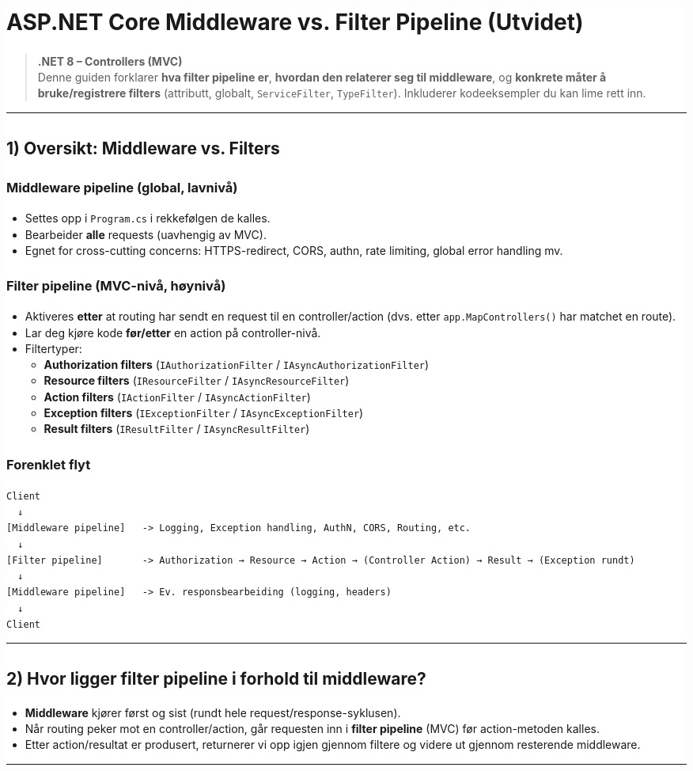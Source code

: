# ASP.NET Core Middleware vs. Filter Pipeline (Utvidet)  

> **.NET 8 – Controllers (MVC)**  
> Denne guiden forklarer **hva filter pipeline er**, **hvordan den relaterer seg til middleware**, og **konkrete måter å bruke/registrere filters** (attributt, globalt, `ServiceFilter`, `TypeFilter`). Inkluderer kodeeksempler du kan lime rett inn.

---

## 1) Oversikt: Middleware vs. Filters

### Middleware pipeline (global, lavnivå)

- Settes opp i `Program.cs` i rekkefølgen de kalles.
- Bearbeider **alle** requests (uavhengig av MVC).
- Egnet for cross-cutting concerns: HTTPS-redirect, CORS, authn, rate limiting, global error handling mv.

### Filter pipeline (MVC-nivå, høynivå)

- Aktiveres **etter** at routing har sendt en request til en controller/action (dvs. etter `app.MapControllers()` har matchet en route).
- Lar deg kjøre kode **før/etter** en action på controller-nivå.
- Filtertyper:
  - **Authorization filters** (`IAuthorizationFilter` / `IAsyncAuthorizationFilter`)
  - **Resource filters** (`IResourceFilter` / `IAsyncResourceFilter`)
  - **Action filters** (`IActionFilter` / `IAsyncActionFilter`)
  - **Exception filters** (`IExceptionFilter` / `IAsyncExceptionFilter`)
  - **Result filters** (`IResultFilter` / `IAsyncResultFilter`)

### Forenklet flyt

```
Client
  ↓
[Middleware pipeline]   -> Logging, Exception handling, AuthN, CORS, Routing, etc.
  ↓
[Filter pipeline]       -> Authorization → Resource → Action → (Controller Action) → Result → (Exception rundt)
  ↓
[Middleware pipeline]   -> Ev. responsbearbeiding (logging, headers)
  ↓
Client
```

---
<div style="page-break-after: always;"></div> 

## 2) Hvor ligger filter pipeline i forhold til middleware?

- **Middleware** kjører først og sist (rundt hele request/response-syklusen).
- Når routing peker mot en controller/action, går requesten inn i **filter pipeline** (MVC) før action-metoden kalles.
- Etter action/resultat er produsert, returnerer vi opp igjen gjennom filtere og videre ut gjennom resterende middleware.

---